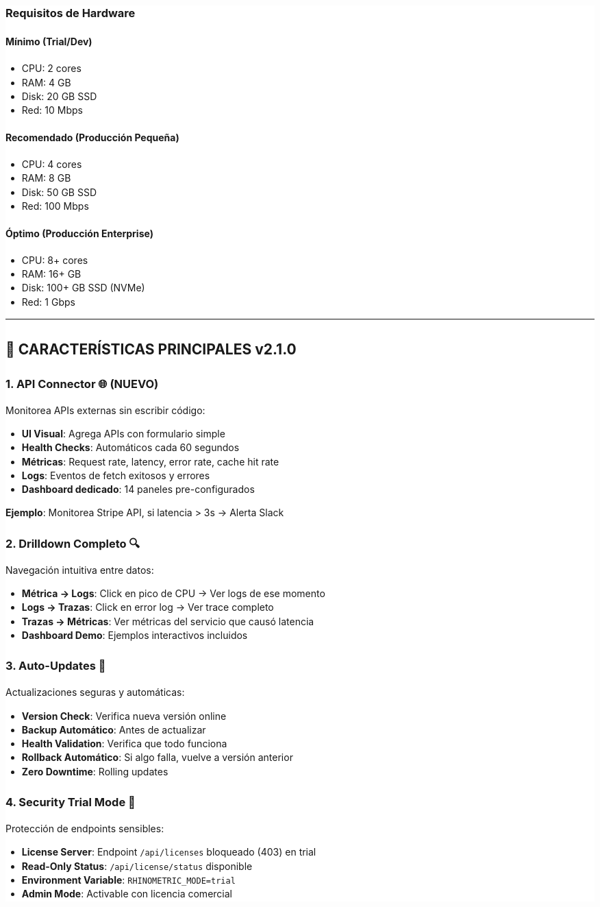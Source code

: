### **Requisitos de Hardware**

#### **Mínimo (Trial/Dev)**
- CPU: 2 cores
- RAM: 4 GB
- Disk: 20 GB SSD
- Red: 10 Mbps

#### **Recomendado (Producción Pequeña)**
- CPU: 4 cores
- RAM: 8 GB
- Disk: 50 GB SSD
- Red: 100 Mbps

#### **Óptimo (Producción Enterprise)**
- CPU: 8+ cores
- RAM: 16+ GB
- Disk: 100+ GB SSD (NVMe)
- Red: 1 Gbps

---

## 🚀 CARACTERÍSTICAS PRINCIPALES v2.1.0

### **1. API Connector** 🌐 (NUEVO)
Monitorea APIs externas sin escribir código:
- **UI Visual**: Agrega APIs con formulario simple
- **Health Checks**: Automáticos cada 60 segundos
- **Métricas**: Request rate, latency, error rate, cache hit rate
- **Logs**: Eventos de fetch exitosos y errores
- **Dashboard dedicado**: 14 paneles pre-configurados

**Ejemplo**: Monitorea Stripe API, si latencia > 3s → Alerta Slack

### **2. Drilldown Completo** 🔍
Navegación intuitiva entre datos:
- **Métrica → Logs**: Click en pico de CPU → Ver logs de ese momento
- **Logs → Trazas**: Click en error log → Ver trace completo
- **Trazas → Métricas**: Ver métricas del servicio que causó latencia
- **Dashboard Demo**: Ejemplos interactivos incluidos

### **3. Auto-Updates** 🔄
Actualizaciones seguras y automáticas:
- **Version Check**: Verifica nueva versión online
- **Backup Automático**: Antes de actualizar
- **Health Validation**: Verifica que todo funciona
- **Rollback Automático**: Si algo falla, vuelve a versión anterior
- **Zero Downtime**: Rolling updates

### **4. Security Trial Mode** 🔐
Protección de endpoints sensibles:
- **License Server**: Endpoint `/api/licenses` bloqueado (403) en trial
- **Read-Only Status**: `/api/license/status` disponible
- **Environment Variable**: `RHINOMETRIC_MODE=trial`
- **Admin Mode**: Activable con licencia comercial
